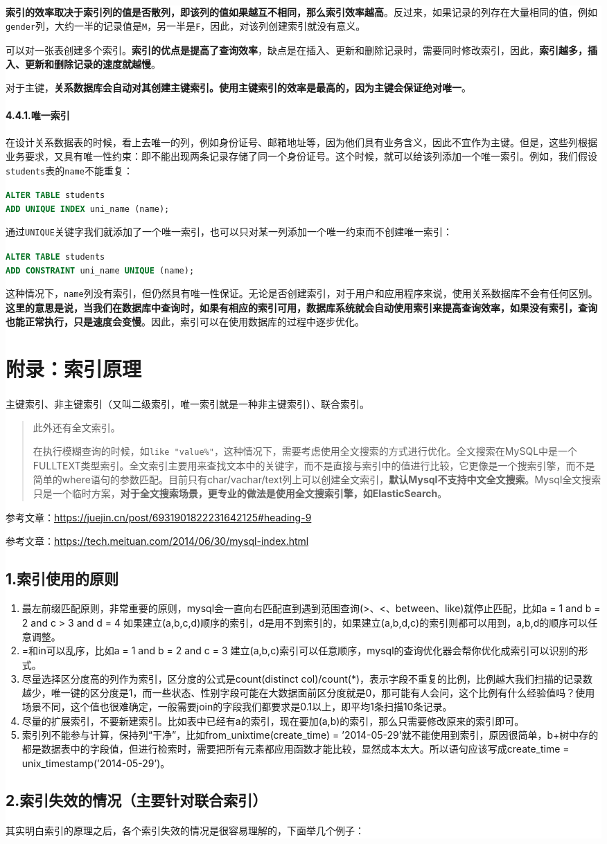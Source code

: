 **索引的效率取决于索引列的值是否散列，即该列的值如果越互不相同，那么索引效率越高**。反过来，如果记录的列存在大量相同的值，例如`gender`列，大约一半的记录值是`M`，另一半是`F`，因此，对该列创建索引就没有意义。

可以对一张表创建多个索引。**索引的优点是提高了查询效率**，缺点是在插入、更新和删除记录时，需要同时修改索引，因此，**索引越多，插入、更新和删除记录的速度就越慢**。

对于主键，**关系数据库会自动对其创建主键索引。使用主键索引的效率是最高的，因为主键会保证绝对唯一**。

#### 4.4.1.唯一索引

在设计关系数据表的时候，看上去唯一的列，例如身份证号、邮箱地址等，因为他们具有业务含义，因此不宜作为主键。但是，这些列根据业务要求，又具有唯一性约束：即不能出现两条记录存储了同一个身份证号。这个时候，就可以给该列添加一个唯一索引。例如，我们假设`students`表的`name`不能重复：

```sql
ALTER TABLE students
ADD UNIQUE INDEX uni_name (name);
```

通过`UNIQUE`关键字我们就添加了一个唯一索引，也可以只对某一列添加一个唯一约束而不创建唯一索引：

```sql
ALTER TABLE students
ADD CONSTRAINT uni_name UNIQUE (name);
```

这种情况下，`name`列没有索引，但仍然具有唯一性保证。无论是否创建索引，对于用户和应用程序来说，使用关系数据库不会有任何区别。**这里的意思是说，当我们在数据库中查询时，如果有相应的索引可用，数据库系统就会自动使用索引来提高查询效率，如果没有索引，查询也能正常执行，只是速度会变慢**。因此，索引可以在使用数据库的过程中逐步优化。

# 附录：索引原理

主键索引、非主键索引（又叫二级索引，唯一索引就是一种非主键索引）、联合索引。

> 此外还有全文索引。
>
> 在执行模糊查询的时候，如`like "value%"`，这种情况下，需要考虑使用全文搜索的方式进行优化。全文搜索在MySQL中是一个FULLTEXT类型索引。全文索引主要用来查找文本中的关键字，而不是直接与索引中的值进行比较，它更像是一个搜索引擎，而不是简单的where语句的参数匹配。目前只有char/vachar/text列上可以创建全文索引，**默认Mysql不支持中文全文搜索**。Mysql全文搜索只是一个临时方案，**对于全文搜索场景，更专业的做法是使用全文搜索引擎，如ElasticSearch**。

参考文章：https://juejin.cn/post/6931901822231642125#heading-9

参考文章：https://tech.meituan.com/2014/06/30/mysql-index.html

## 1.索引使用的原则

1. 最左前缀匹配原则，非常重要的原则，mysql会一直向右匹配直到遇到范围查询(>、<、between、like)就停止匹配，比如a = 1 and b = 2 and c > 3 and d = 4 如果建立(a,b,c,d)顺序的索引，d是用不到索引的，如果建立(a,b,d,c)的索引则都可以用到，a,b,d的顺序可以任意调整。
2. =和in可以乱序，比如a = 1 and b = 2 and c = 3 建立(a,b,c)索引可以任意顺序，mysql的查询优化器会帮你优化成索引可以识别的形式。
3. 尽量选择区分度高的列作为索引，区分度的公式是count(distinct col)/count(*)，表示字段不重复的比例，比例越大我们扫描的记录数越少，唯一键的区分度是1，而一些状态、性别字段可能在大数据面前区分度就是0，那可能有人会问，这个比例有什么经验值吗？使用场景不同，这个值也很难确定，一般需要join的字段我们都要求是0.1以上，即平均1条扫描10条记录。
4. 尽量的扩展索引，不要新建索引。比如表中已经有a的索引，现在要加(a,b)的索引，那么只需要修改原来的索引即可。
5. 索引列不能参与计算，保持列“干净”，比如from_unixtime(create_time) = ’2014-05-29’就不能使用到索引，原因很简单，b+树中存的都是数据表中的字段值，但进行检索时，需要把所有元素都应用函数才能比较，显然成本太大。所以语句应该写成create_time = unix_timestamp(’2014-05-29’)。

## 2.索引失效的情况（主要针对联合索引）

 其实明白索引的原理之后，各个索引失效的情况是很容易理解的，下面举几个例子：
